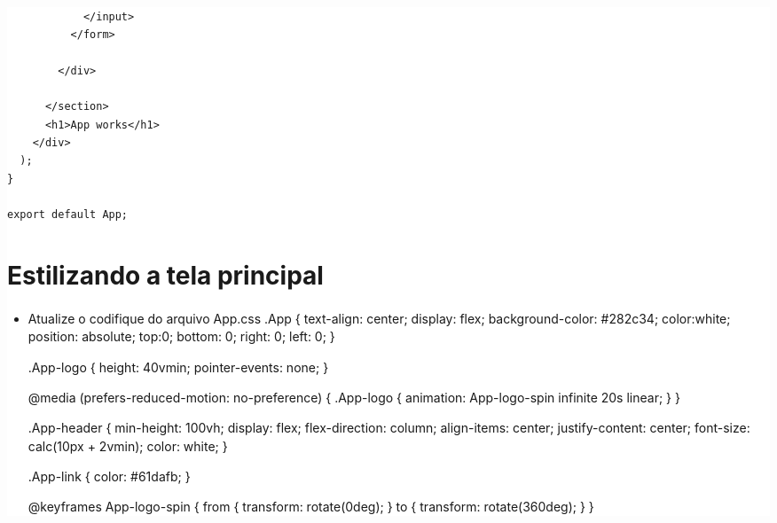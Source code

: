                 </input>
              </form>

            </div>

          </section>
          <h1>App works</h1>
        </div>
      );
    }

    export default App;

# Estilizando a tela principal

- Atualize o codifique do arquivo App.css
  .App {
  text-align: center;
  display: flex;
  background-color: #282c34;
  color:white;
  position: absolute;
  top:0;
  bottom: 0;
  right: 0;
  left: 0;
  }

  .App-logo {
  height: 40vmin;
  pointer-events: none;
  }

  @media (prefers-reduced-motion: no-preference) {
  .App-logo {
  animation: App-logo-spin infinite 20s linear;
  }
  }

  .App-header {
  min-height: 100vh;
  display: flex;
  flex-direction: column;
  align-items: center;
  justify-content: center;
  font-size: calc(10px + 2vmin);
  color: white;
  }

  .App-link {
  color: #61dafb;
  }

  @keyframes App-logo-spin {
  from {
  transform: rotate(0deg);
  }
  to {
  transform: rotate(360deg);
  }
  }
